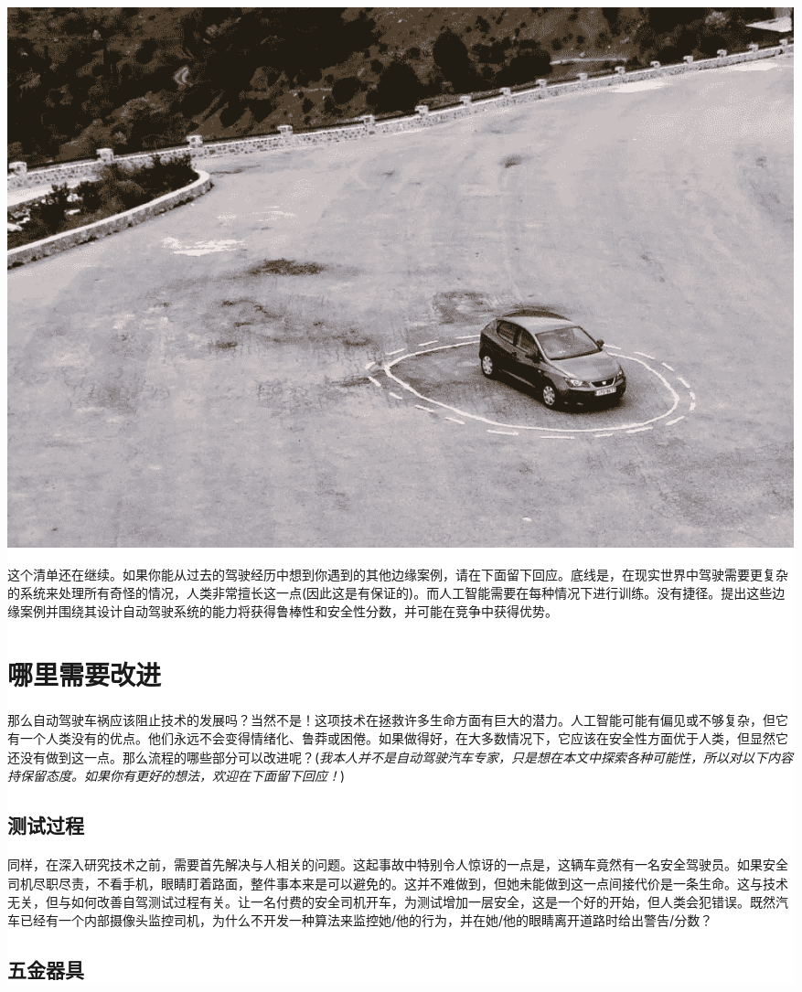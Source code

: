 ![](img/f1259ecc4e4826dba5a4b2ba1735d0cd.png)

这个清单还在继续。如果你能从过去的驾驶经历中想到你遇到的其他边缘案例，请在下面留下回应。底线是，在现实世界中驾驶需要更复杂的系统来处理所有奇怪的情况，人类非常擅长这一点(因此这是有保证的)。而人工智能需要在每种情况下进行训练。没有捷径。提出这些边缘案例并围绕其设计自动驾驶系统的能力将获得鲁棒性和安全性分数，并可能在竞争中获得优势。

# 哪里需要改进

那么自动驾驶车祸应该阻止技术的发展吗？当然不是！这项技术在拯救许多生命方面有巨大的潜力。人工智能可能有偏见或不够复杂，但它有一个人类没有的优点。他们永远不会变得情绪化、鲁莽或困倦。如果做得好，在大多数情况下，它应该在安全性方面优于人类，但显然它还没有做到这一点。那么流程的哪些部分可以改进呢？(*我本人并不是自动驾驶汽车专家，只是想在本文中探索各种可能性，所以对以下内容持保留态度。如果你有更好的想法，欢迎在下面留下回应！*)

## 测试过程

同样，在深入研究技术之前，需要首先解决与人相关的问题。这起事故中特别令人惊讶的一点是，这辆车竟然有一名安全驾驶员。如果安全司机尽职尽责，不看手机，眼睛盯着路面，整件事本来是可以避免的。这并不难做到，但她未能做到这一点间接代价是一条生命。这与技术无关，但与如何改善自驾测试过程有关。让一名付费的安全司机开车，为测试增加一层安全，这是一个好的开始，但人类会犯错误。既然汽车已经有一个内部摄像头监控司机，为什么不开发一种算法来监控她/他的行为，并在她/他的眼睛离开道路时给出警告/分数？

## 五金器具
